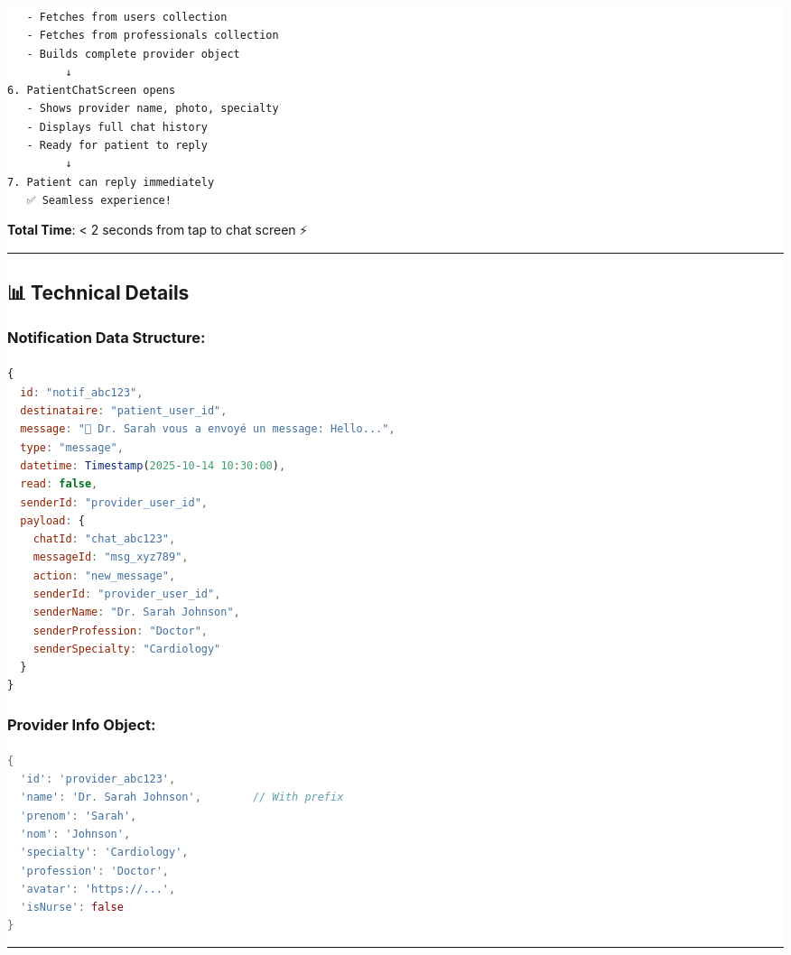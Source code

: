 ```
   - Fetches from users collection
   - Fetches from professionals collection
   - Builds complete provider object
         ↓
6. PatientChatScreen opens
   - Shows provider name, photo, specialty
   - Displays full chat history
   - Ready for patient to reply
         ↓
7. Patient can reply immediately
   ✅ Seamless experience!
```

**Total Time**: < 2 seconds from tap to chat screen ⚡

---

## 📊 Technical Details

### Notification Data Structure:

```javascript
{
  id: "notif_abc123",
  destinataire: "patient_user_id",
  message: "💬 Dr. Sarah vous a envoyé un message: Hello...",
  type: "message",
  datetime: Timestamp(2025-10-14 10:30:00),
  read: false,
  senderId: "provider_user_id",
  payload: {
    chatId: "chat_abc123",
    messageId: "msg_xyz789",
    action: "new_message",
    senderId: "provider_user_id",
    senderName: "Dr. Sarah Johnson",
    senderProfession: "Doctor",
    senderSpecialty: "Cardiology"
  }
}
```

### Provider Info Object:

```dart
{
  'id': 'provider_abc123',
  'name': 'Dr. Sarah Johnson',        // With prefix
  'prenom': 'Sarah',
  'nom': 'Johnson',
  'specialty': 'Cardiology',
  'profession': 'Doctor',
  'avatar': 'https://...',
  'isNurse': false
}
```

---